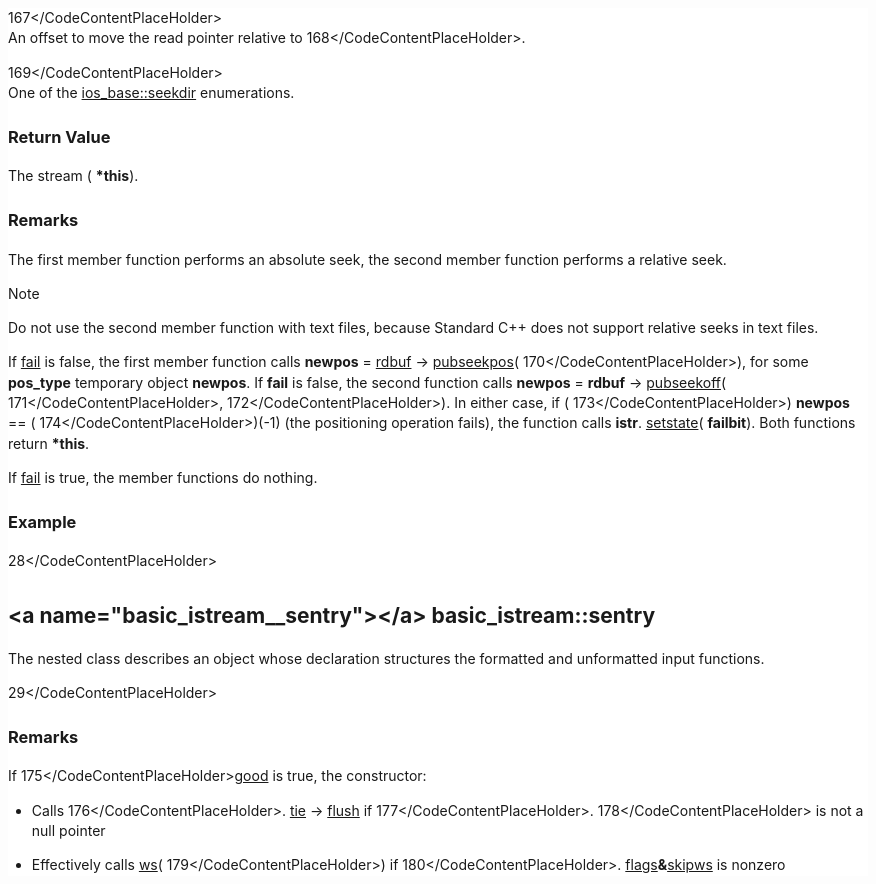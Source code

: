  <CodeContentPlaceHolder>167\</CodeContentPlaceHolder>  
 An offset to move the read pointer relative to <CodeContentPlaceHolder>168\</CodeContentPlaceHolder>.  
  
 <CodeContentPlaceHolder>169\</CodeContentPlaceHolder>  
 One of the [ios_base::seekdir](../vs140/ios_base-class.md#ios_base__seekdir) enumerations.  
  
### Return Value  
 The stream ( **\*this**).  
  
### Remarks  
 The first member function performs an absolute seek, the second member function performs a relative seek.  
  
> [!NOTE]
>  Do not use the second member function with text files, because Standard C++ does not support relative seeks in text files.  
  
 If [fail](../vs140/basic_ios-class.md#basic_ios__fail) is false, the first member function calls **newpos** = [rdbuf](../vs140/basic_ios-class.md#basic_ios__rdbuf) -> [pubseekpos](../vs140/basic_streambuf-class.md#basic_streambuf__pubseekpos)( <CodeContentPlaceHolder>170\</CodeContentPlaceHolder>), for some **pos_type** temporary object **newpos**. If **fail** is false, the second function calls **newpos** = **rdbuf** -> [pubseekoff](../vs140/basic_streambuf-class.md#basic_streambuf__pubseekoff)( <CodeContentPlaceHolder>171\</CodeContentPlaceHolder>, <CodeContentPlaceHolder>172\</CodeContentPlaceHolder>). In either case, if ( <CodeContentPlaceHolder>173\</CodeContentPlaceHolder>) **newpos** == ( <CodeContentPlaceHolder>174\</CodeContentPlaceHolder>)(-1) (the positioning operation fails), the function calls **istr**. [setstate](../vs140/basic_ios-class.md#basic_ios__setstate)( **failbit**). Both functions return **\*this**.  
  
 If [fail](../vs140/basic_ios-class.md#basic_ios__fail) is true, the member functions do nothing.  
  
### Example  
  
<CodeContentPlaceHolder>28\</CodeContentPlaceHolder>  
##  \<a name="basic_istream__sentry">\</a>  basic_istream::sentry  
 The nested class describes an object whose declaration structures the formatted and unformatted input functions.  
  
<CodeContentPlaceHolder>29\</CodeContentPlaceHolder>  
### Remarks  
 If <CodeContentPlaceHolder>175\</CodeContentPlaceHolder>[good](../vs140/basic_ios-class.md#basic_ios__good) is true, the constructor:  
  
-   Calls <CodeContentPlaceHolder>176\</CodeContentPlaceHolder>. [tie](../vs140/basic_ios-class.md#basic_ios__tie) -> [flush](../vs140/basic_ostream-class.md#basic_ostream__flush) if <CodeContentPlaceHolder>177\</CodeContentPlaceHolder>. <CodeContentPlaceHolder>178\</CodeContentPlaceHolder> is not a null pointer  
  
-   Effectively calls [ws](../vs140/-istream--functions.md#ws)( <CodeContentPlaceHolder>179\</CodeContentPlaceHolder>) if <CodeContentPlaceHolder>180\</CodeContentPlaceHolder>. [flags](../vs140/ios_base-class.md#ios_base__flags)**&**[skipws](../vs140/-ios--functions.md#skipws) is nonzero  
  